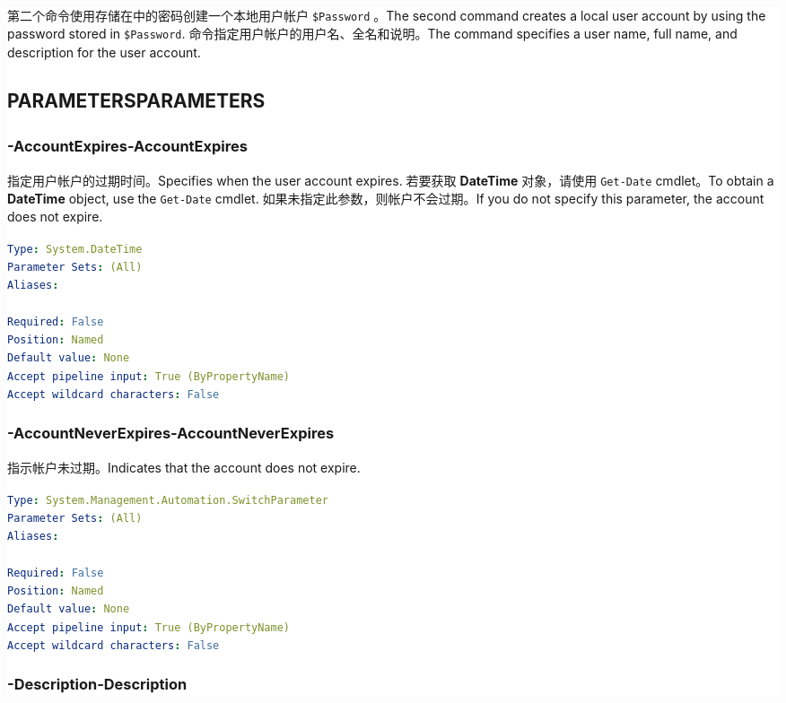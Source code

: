 <span data-ttu-id="7694d-120">第二个命令使用存储在中的密码创建一个本地用户帐户 `$Password` 。</span><span class="sxs-lookup"><span data-stu-id="7694d-120">The second command creates a local user account by using the password stored in `$Password`.</span></span> <span data-ttu-id="7694d-121">命令指定用户帐户的用户名、全名和说明。</span><span class="sxs-lookup"><span data-stu-id="7694d-121">The command specifies a user name, full name, and description for the user account.</span></span>

## <span data-ttu-id="7694d-122">PARAMETERS</span><span class="sxs-lookup"><span data-stu-id="7694d-122">PARAMETERS</span></span>

### <span data-ttu-id="7694d-123">-AccountExpires</span><span class="sxs-lookup"><span data-stu-id="7694d-123">-AccountExpires</span></span>

<span data-ttu-id="7694d-124">指定用户帐户的过期时间。</span><span class="sxs-lookup"><span data-stu-id="7694d-124">Specifies when the user account expires.</span></span> <span data-ttu-id="7694d-125">若要获取 **DateTime** 对象，请使用 `Get-Date` cmdlet。</span><span class="sxs-lookup"><span data-stu-id="7694d-125">To obtain a **DateTime** object, use the `Get-Date` cmdlet.</span></span>
<span data-ttu-id="7694d-126">如果未指定此参数，则帐户不会过期。</span><span class="sxs-lookup"><span data-stu-id="7694d-126">If you do not specify this parameter, the account does not expire.</span></span>

```yaml
Type: System.DateTime
Parameter Sets: (All)
Aliases:

Required: False
Position: Named
Default value: None
Accept pipeline input: True (ByPropertyName)
Accept wildcard characters: False
```

### <span data-ttu-id="7694d-127">-AccountNeverExpires</span><span class="sxs-lookup"><span data-stu-id="7694d-127">-AccountNeverExpires</span></span>

<span data-ttu-id="7694d-128">指示帐户未过期。</span><span class="sxs-lookup"><span data-stu-id="7694d-128">Indicates that the account does not expire.</span></span>

```yaml
Type: System.Management.Automation.SwitchParameter
Parameter Sets: (All)
Aliases:

Required: False
Position: Named
Default value: None
Accept pipeline input: True (ByPropertyName)
Accept wildcard characters: False
```

### <span data-ttu-id="7694d-129">-Description</span><span class="sxs-lookup"><span data-stu-id="7694d-129">-Description</span></span>
